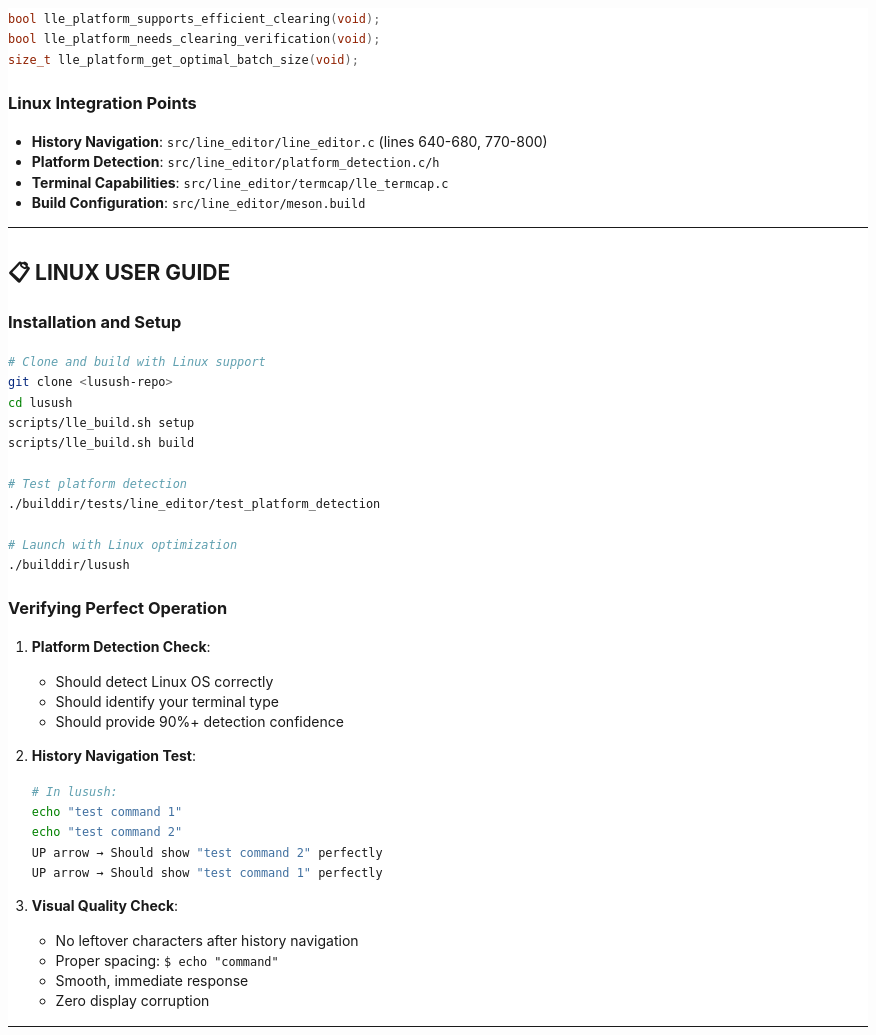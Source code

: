 ```c
bool lle_platform_supports_efficient_clearing(void);
bool lle_platform_needs_clearing_verification(void);
size_t lle_platform_get_optimal_batch_size(void);
```

### **Linux Integration Points**
- **History Navigation**: `src/line_editor/line_editor.c` (lines 640-680, 770-800)
- **Platform Detection**: `src/line_editor/platform_detection.c/h`
- **Terminal Capabilities**: `src/line_editor/termcap/lle_termcap.c`
- **Build Configuration**: `src/line_editor/meson.build`

---

## 📋 **LINUX USER GUIDE**

### **Installation and Setup**
```bash
# Clone and build with Linux support
git clone <lusush-repo>
cd lusush
scripts/lle_build.sh setup
scripts/lle_build.sh build

# Test platform detection
./builddir/tests/line_editor/test_platform_detection

# Launch with Linux optimization
./builddir/lusush
```

### **Verifying Perfect Operation**
1. **Platform Detection Check**:
   - Should detect Linux OS correctly
   - Should identify your terminal type
   - Should provide 90%+ detection confidence

2. **History Navigation Test**:
   ```bash
   # In lusush:
   echo "test command 1"
   echo "test command 2"  
   UP arrow → Should show "test command 2" perfectly
   UP arrow → Should show "test command 1" perfectly
   ```

3. **Visual Quality Check**:
   - No leftover characters after history navigation
   - Proper spacing: `$ echo "command"`
   - Smooth, immediate response
   - Zero display corruption

---